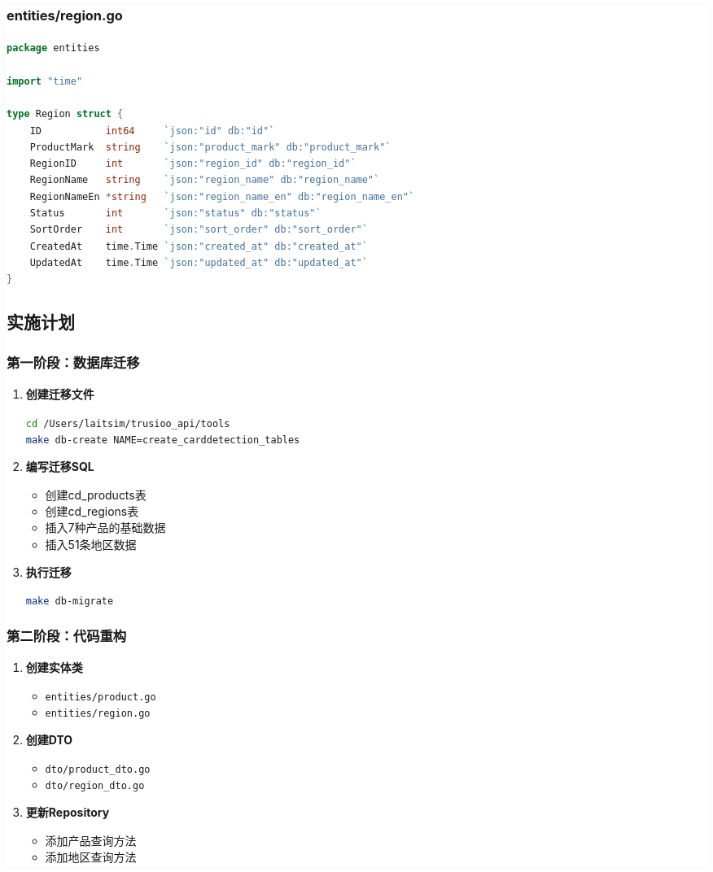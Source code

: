 ### entities/region.go

```go
package entities

import "time"

type Region struct {
    ID           int64     `json:"id" db:"id"`
    ProductMark  string    `json:"product_mark" db:"product_mark"`
    RegionID     int       `json:"region_id" db:"region_id"`
    RegionName   string    `json:"region_name" db:"region_name"`
    RegionNameEn *string   `json:"region_name_en" db:"region_name_en"`
    Status       int       `json:"status" db:"status"`
    SortOrder    int       `json:"sort_order" db:"sort_order"`
    CreatedAt    time.Time `json:"created_at" db:"created_at"`
    UpdatedAt    time.Time `json:"updated_at" db:"updated_at"`
}
```

## 实施计划

### 第一阶段：数据库迁移

1. **创建迁移文件**
   ```bash
   cd /Users/laitsim/trusioo_api/tools
   make db-create NAME=create_carddetection_tables
   ```

2. **编写迁移SQL**
   - 创建cd_products表
   - 创建cd_regions表
   - 插入7种产品的基础数据
   - 插入51条地区数据

3. **执行迁移**
   ```bash
   make db-migrate
   ```

### 第二阶段：代码重构

1. **创建实体类**
   - `entities/product.go`
   - `entities/region.go`

2. **创建DTO**
   - `dto/product_dto.go`
   - `dto/region_dto.go`

3. **更新Repository**
   - 添加产品查询方法
   - 添加地区查询方法
